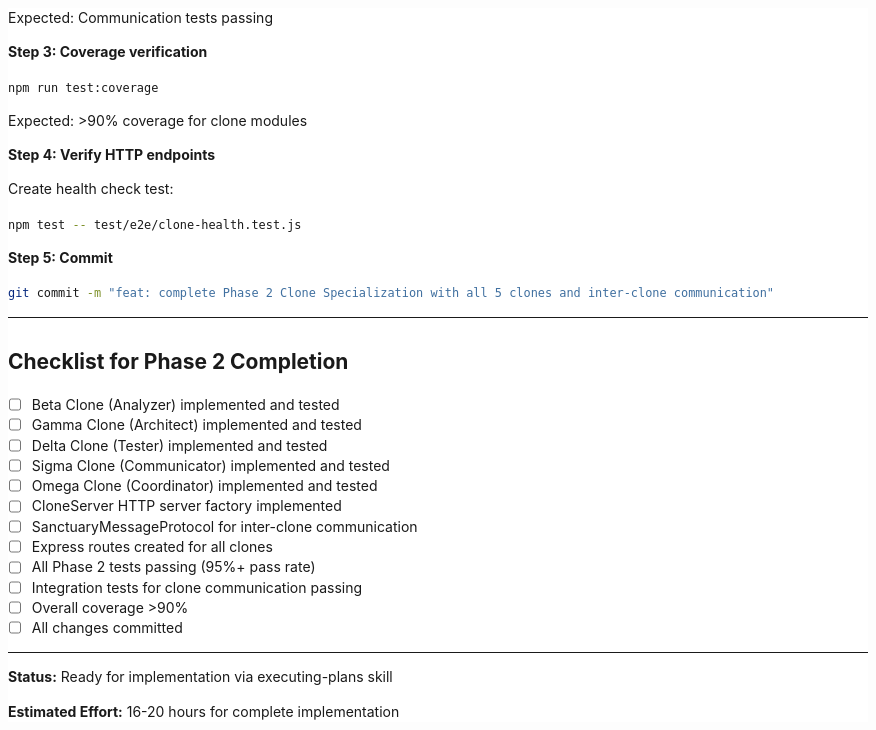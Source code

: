 Expected: Communication tests passing

**Step 3: Coverage verification**

```bash
npm run test:coverage
```

Expected: >90% coverage for clone modules

**Step 4: Verify HTTP endpoints**

Create health check test:

```bash
npm test -- test/e2e/clone-health.test.js
```

**Step 5: Commit**

```bash
git commit -m "feat: complete Phase 2 Clone Specialization with all 5 clones and inter-clone communication"
```

---

## Checklist for Phase 2 Completion

- [ ] Beta Clone (Analyzer) implemented and tested
- [ ] Gamma Clone (Architect) implemented and tested
- [ ] Delta Clone (Tester) implemented and tested
- [ ] Sigma Clone (Communicator) implemented and tested
- [ ] Omega Clone (Coordinator) implemented and tested
- [ ] CloneServer HTTP server factory implemented
- [ ] SanctuaryMessageProtocol for inter-clone communication
- [ ] Express routes created for all clones
- [ ] All Phase 2 tests passing (95%+ pass rate)
- [ ] Integration tests for clone communication passing
- [ ] Overall coverage >90%
- [ ] All changes committed

---

**Status:** Ready for implementation via executing-plans skill

**Estimated Effort:** 16-20 hours for complete implementation
